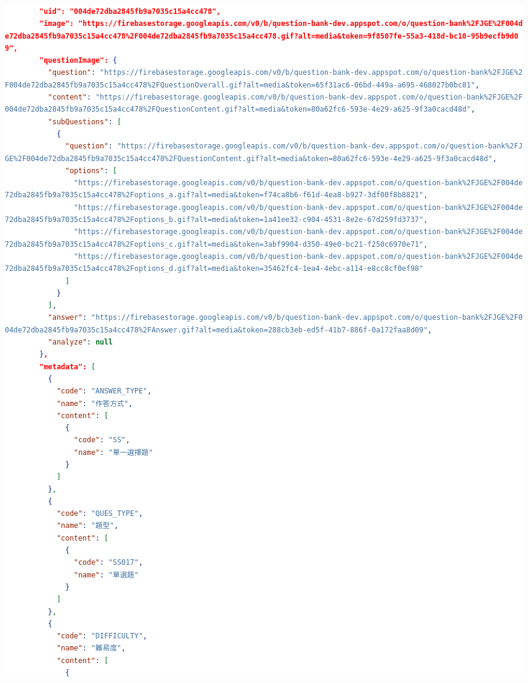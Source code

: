  ```json
          "uid": "004de72dba2845fb9a7035c15a4cc478",
          "image": "https://firebasestorage.googleapis.com/v0/b/question-bank-dev.appspot.com/o/question-bank%2FJGE%2F004de72dba2845fb9a7035c15a4cc478%2F004de72dba2845fb9a7035c15a4cc478.gif?alt=media&token=9f8507fe-55a3-418d-bc10-95b9ecfb9d09",
          "questionImage": {
            "question": "https://firebasestorage.googleapis.com/v0/b/question-bank-dev.appspot.com/o/question-bank%2FJGE%2F004de72dba2845fb9a7035c15a4cc478%2FQuestionOverall.gif?alt=media&token=65f31ac6-06bd-449a-a695-468027b0bc81",
            "content": "https://firebasestorage.googleapis.com/v0/b/question-bank-dev.appspot.com/o/question-bank%2FJGE%2F004de72dba2845fb9a7035c15a4cc478%2FQuestionContent.gif?alt=media&token=80a62fc6-593e-4e29-a625-9f3a0cacd48d",
            "subQuestions": [
              {
                "question": "https://firebasestorage.googleapis.com/v0/b/question-bank-dev.appspot.com/o/question-bank%2FJGE%2F004de72dba2845fb9a7035c15a4cc478%2FQuestionContent.gif?alt=media&token=80a62fc6-593e-4e29-a625-9f3a0cacd48d",
                "options": [
                  "https://firebasestorage.googleapis.com/v0/b/question-bank-dev.appspot.com/o/question-bank%2FJGE%2F004de72dba2845fb9a7035c15a4cc478%2Foptions_a.gif?alt=media&token=f74ca8b6-f61d-4ea8-b927-3df00f8b8821",
                  "https://firebasestorage.googleapis.com/v0/b/question-bank-dev.appspot.com/o/question-bank%2FJGE%2F004de72dba2845fb9a7035c15a4cc478%2Foptions_b.gif?alt=media&token=1a41ee32-c904-4531-8e2e-67d259fd3737",
                  "https://firebasestorage.googleapis.com/v0/b/question-bank-dev.appspot.com/o/question-bank%2FJGE%2F004de72dba2845fb9a7035c15a4cc478%2Foptions_c.gif?alt=media&token=3abf9904-d350-49e0-bc21-f250c6970e71",
                  "https://firebasestorage.googleapis.com/v0/b/question-bank-dev.appspot.com/o/question-bank%2FJGE%2F004de72dba2845fb9a7035c15a4cc478%2Foptions_d.gif?alt=media&token=35462fc4-1ea4-4ebc-a114-e8cc8cf0ef98"
                ]
              }
            ],
            "answer": "https://firebasestorage.googleapis.com/v0/b/question-bank-dev.appspot.com/o/question-bank%2FJGE%2F004de72dba2845fb9a7035c15a4cc478%2FAnswer.gif?alt=media&token=288cb3eb-ed5f-41b7-886f-0a172faa8d09",
            "analyze": null
          },
          "metadata": [
            {
              "code": "ANSWER_TYPE",
              "name": "作答方式",
              "content": [
                {
                  "code": "SS",
                  "name": "單一選擇題"
                }
              ]
            },
            {
              "code": "QUES_TYPE",
              "name": "題型",
              "content": [
                {
                  "code": "SS017",
                  "name": "單選題"
                }
              ]
            },
            {
              "code": "DIFFICULTY",
              "name": "難易度",
              "content": [
                {
  ```
